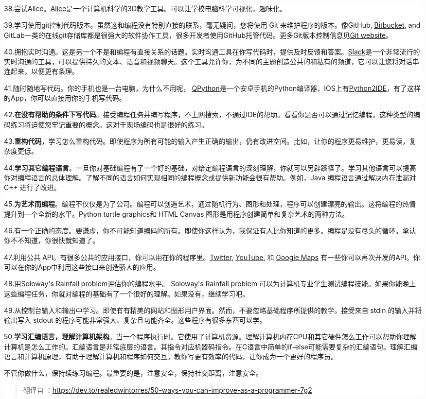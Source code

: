 38.尝试Alice。[Alice](https://www.alice.org/)是一个计算机科学的3D教学工具。可以让学校电脑科学可视化，趣味化。

39.学习使用git控制代码版本。虽然这和编程没有特别直接的联系，毫无疑问，您将使用 Git 来维护程序的版本。像GitHub, [Bitbucket](https://bitbucket.org/), and GitLab一类的在线git存储库都是很强大的软件协作工具，很多开发者使用GitHub托管代码。更多Git版本控制信息见[Git website](https://git-scm.com/)。

40.拥抱实时沟通。这是另一个不是和编程有直接关系的话题。实时沟通工具在你写代码时，提供及时反馈和答案。[Slack](https://slack.com/)是一个非常流行的实时沟通的工具，可以提供持久的文本、语音和视频聊天。这个工具允许你，为不同的主题创造公共的和私有的频道，它可以让您将对话串连起来，以便更有条理。

41.随时随地写代码。你的手机也是一台电脑，为什么不用呢， [QPython](https://play.google.com/store/apps/details?id=org.qpython.qpy3&hl=en_US&gl=US)是一个安卓手机的Python编译器，IOS上有[Python2IDE](https://apps.apple.com/us/app/python2ide/id984990674)，有了这样的App，你可以直接用你的手机写代码。

42.**在没有帮助的条件下写代码**。接受编程任务并编写程序，不上网搜索，不通过IDE的帮助。看看你是否可以通过记忆编程。这种类型的编码练习将迫使您牢记重要的概念。这对于现场编码也是很好的练习。

43.**重构代码**，学习怎么重构代码。即使程序为所有可能的输入产生正确的输出，仍有改进空间。比如，让你的程序更易维护，更易读，复杂度更低。

44.**学习其它编程语言**。一旦你对基础编程有了一个好的基础，对给定编程语言的深刻理解，你就可以另辟蹊径了。学习其他语言可以提高你对编程语言的总体理解。了解不同的语言如何实现相同的编程概念或提供新功能会很有帮助。例如，Java 编程语言通过解决内存泄漏对 C++ 进行了改进。

45.**为艺术而编程**。编程不仅仅是为了公司。编程可以创造艺术，通过随机行为、图形和处理，程序可以创建漂亮的输出。这将编程的热情提升到一个全新的水平。Python turtle graphics和 HTML Canvas 图形是用程序创建简单和复杂艺术的两种方法。

46.有一个正确的态度。要谦虚，你不可能知道编码的所有。即使你这样认为，我保证有人比你知道的更多。编程是没有尽头的循环。承认你不不知道，你很快就知道了。

47.利用公共 API。有很多公共的应用接口，你可以用在你的程序里。[Twitter](https://developer.twitter.com/en), [YouTube](https://developers.google.com/youtube/v3), 和 [Google Maps](https://developers.google.com/maps) 有一些你可以再次开发的API。你可以在你的App中利用这些接口来创造骄人的应用。

48.用Soloway's Rainfall problem评估你的编程水平。 [Soloway's Rainfall problem](https://web.cs.wpi.edu/~kfisler/Pubs/icer14-rainfall/icer14.pdf)
可以为计算机专业学生测试编程技能。如果你能晚上这些编程任务，你就对编程的基础有了一个很好的理解。如果没有，继续学习吧。

49.从控制台输入和输出中学习。即使有有精美的网站和图形用户界面。然而，不要忽略基础程序所提供的教学。接受来自 stdin 的输入并将输出写入 stdout 的程序可能非常强大、复杂且功能齐全。这些程序有很多东西可以学。

50.**学习汇编语言，理解计算机架构**。当一个程序执行时。它使用了计算机资源。理解计算机内存CPU和其它硬件怎么工作可以帮助你理解计算机是怎么工作的。汇编语言是非常底层的语言。其指令对应机器码指令。在C语言中简单的if-else可能需要复杂的汇编语句。理解汇编语言和计算机原理，有助于理解计算机和程序如何交互。教你写更有效率的代码，让你成为一个更好的程序员。

不管你做什么，保持续练习编程。最重要的是，注意安全，保持社交距离，注意安全。

> 翻译自 ：https://dev.to/realedwintorres/50-ways-you-can-improve-as-a-programmer-7g2
